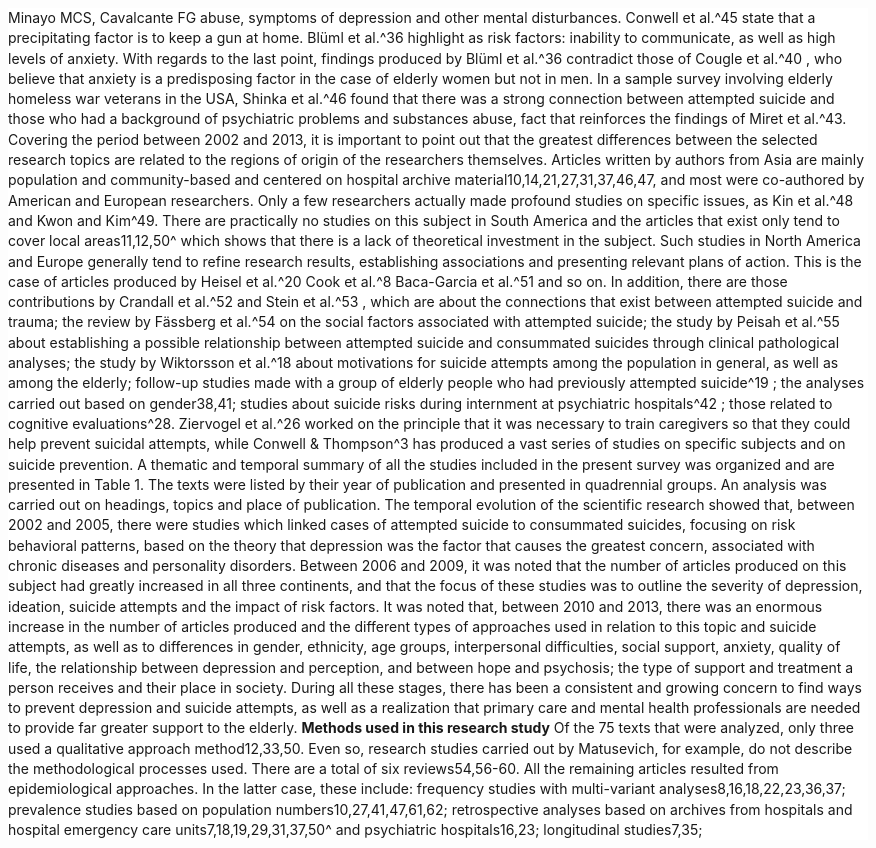 
Minayo MCS, Cavalcante FG abuse, symptoms of depression and other mental disturbances. Conwell et al.^45 state that a precipitating factor is to keep a gun at home. Blüml et al.^36 highlight as risk factors: inability to communicate, as well as high levels of anxiety. With regards to the last point, findings produced by Blüml et al.^36 contradict those of Cougle et al.^40 , who believe that anxiety is a predisposing factor in the case of elderly women but not in men. In a sample survey involving elderly homeless war veterans in the USA, Shinka et al.^46 found that there was a strong connection between attempted suicide and those who had a background of psychiatric problems and substances abuse, fact that reinforces the findings of Miret et al.^43. Covering the period between 2002 and 2013, it is important to point out that the greatest differences between the selected research topics are related to the regions of origin of the researchers themselves. Articles written by authors from Asia are mainly population and community-based and centered on hospital archive material10,14,21,27,31,37,46,47, and most were co-authored by American and European researchers. Only a few researchers actually made profound studies on specific issues, as Kin et al.^48 and Kwon and Kim^49. There are practically no studies on this subject in South America and the articles that exist only tend to cover local areas11,12,50^ which shows that there is a lack of theoretical investment in the subject. Such studies in North America and Europe generally tend to refine research results, establishing associations and presenting relevant plans of action. This is the case of articles produced by Heisel et al.^20 Cook et al.^8 Baca-Garcia et al.^51 and so on. In addition, there are those contributions by Crandall et al.^52 and Stein et al.^53 , which are about the connections that exist between attempted suicide and trauma; the review by Fässberg et al.^54 on the social factors associated with attempted suicide; the study by Peisah et al.^55 about establishing a possible relationship between attempted suicide and consummated suicides through clinical pathological analyses; the study by Wiktorsson et al.^18 about motivations for suicide attempts among the population in general, as well as among the elderly; follow-up studies made with a group of elderly people who had previously attempted suicide^19 ; the analyses carried out based on gender38,41; studies about suicide risks during internment at psychiatric hospitals^42 ; those related to cognitive evaluations^28. Ziervogel et al.^26 worked on the principle that it was necessary to train caregivers so that they could help prevent suicidal attempts, while Conwell & Thompson^3 has produced a vast series of studies on specific subjects and on suicide prevention. A thematic and temporal summary of all the studies included in the present survey was organized and are presented in Table 1. The texts were listed by their year of publication and presented in quadrennial groups. An analysis was carried out on headings, topics and place of publication. The temporal evolution of the scientific research showed that, between 2002 and 2005, there were studies which linked cases of attempted suicide to consummated suicides, focusing on risk behavioral patterns, based on the theory that depression was the factor that causes the greatest concern, associated with chronic diseases and personality disorders. Between 2006 and 2009, it was noted that the number of articles produced on this subject had greatly increased in all three continents, and that the focus of these studies was to outline the severity of depression, ideation, suicide attempts and the impact of risk factors. It was noted that, between 2010 and 2013, there was an enormous increase in the number of articles produced and the different types of approaches used in relation to this topic and suicide attempts, as well as to differences in gender, ethnicity, age groups, interpersonal difficulties, social support, anxiety, quality of life, the relationship between depression and perception, and between hope and psychosis; the type of support and treatment a person receives and their place in society. During all these stages, there has been a consistent and growing concern to find ways to prevent depression and suicide attempts, as well as a realization that primary care and mental health professionals are needed to provide far greater support to the elderly. **Methods used in this research study** Of the 75 texts that were analyzed, only three used a qualitative approach method12,33,50. Even so, research studies carried out by Matusevich, for example, do not describe the methodological processes used. There are a total of six reviews54,56-60. All the remaining articles resulted from epidemiological approaches. In the latter case, these include: frequency studies with multi-variant analyses8,16,18,22,23,36,37; prevalence studies based on population numbers10,27,41,47,61,62; retrospective analyses based on archives from hospitals and hospital emergency care units7,18,19,29,31,37,50^ and psychiatric hospitals16,23; longitudinal studies7,35; 
